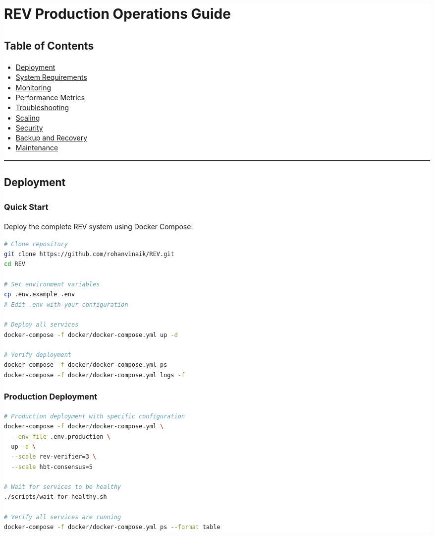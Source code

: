 # REV Production Operations Guide

## Table of Contents
- [Deployment](#deployment)
- [System Requirements](#system-requirements)
- [Monitoring](#monitoring)
- [Performance Metrics](#performance-metrics)
- [Troubleshooting](#troubleshooting)
- [Scaling](#scaling)
- [Security](#security)
- [Backup and Recovery](#backup-and-recovery)
- [Maintenance](#maintenance)

---

## Deployment

### Quick Start

Deploy the complete REV system using Docker Compose:

```bash
# Clone repository
git clone https://github.com/rohanvinaik/REV.git
cd REV

# Set environment variables
cp .env.example .env
# Edit .env with your configuration

# Deploy all services
docker-compose -f docker/docker-compose.yml up -d

# Verify deployment
docker-compose -f docker/docker-compose.yml ps
docker-compose -f docker/docker-compose.yml logs -f
```

### Production Deployment

```bash
# Production deployment with specific configuration
docker-compose -f docker/docker-compose.yml \
  --env-file .env.production \
  up -d \
  --scale rev-verifier=3 \
  --scale hbt-consensus=5

# Wait for services to be healthy
./scripts/wait-for-healthy.sh

# Verify all services are running
docker-compose -f docker/docker-compose.yml ps --format table
```
